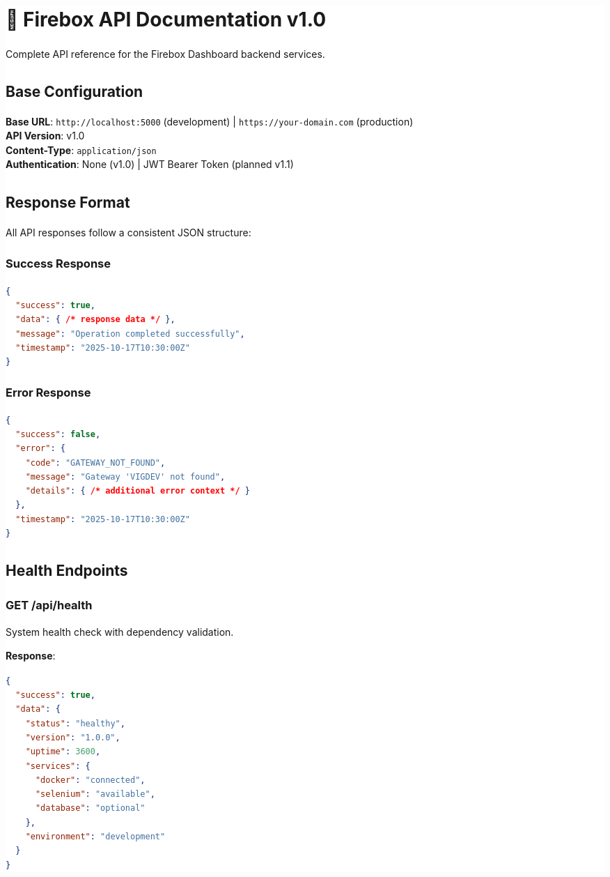 # 📡 Firebox API Documentation v1.0

Complete API reference for the Firebox Dashboard backend services.

## Base Configuration

**Base URL**: `http://localhost:5000` (development) | `https://your-domain.com` (production)  
**API Version**: v1.0  
**Content-Type**: `application/json`  
**Authentication**: None (v1.0) | JWT Bearer Token (planned v1.1)

## Response Format

All API responses follow a consistent JSON structure:

### Success Response
```json
{
  "success": true,
  "data": { /* response data */ },
  "message": "Operation completed successfully",
  "timestamp": "2025-10-17T10:30:00Z"
}
```

### Error Response  
```json
{
  "success": false,
  "error": {
    "code": "GATEWAY_NOT_FOUND",
    "message": "Gateway 'VIGDEV' not found",
    "details": { /* additional error context */ }
  },
  "timestamp": "2025-10-17T10:30:00Z"
}
```

## Health Endpoints

### GET /api/health

System health check with dependency validation.

**Response**:
```json
{
  "success": true,
  "data": {
    "status": "healthy",
    "version": "1.0.0",
    "uptime": 3600,
    "services": {
      "docker": "connected",
      "selenium": "available", 
      "database": "optional"
    },
    "environment": "development"
  }
}
```
